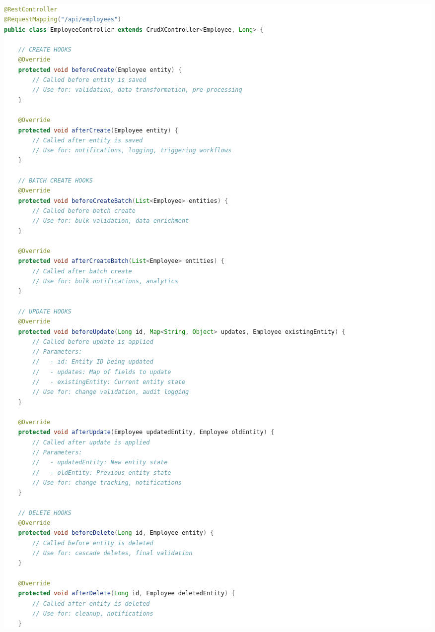 ```java
@RestController
@RequestMapping("/api/employees")
public class EmployeeController extends CrudXController<Employee, Long> {

    // CREATE HOOKS
    @Override
    protected void beforeCreate(Employee entity) {
        // Called before entity is saved
        // Use for: validation, data transformation, pre-processing
    }

    @Override
    protected void afterCreate(Employee entity) {
        // Called after entity is saved
        // Use for: notifications, logging, triggering workflows
    }

    // BATCH CREATE HOOKS
    @Override
    protected void beforeCreateBatch(List<Employee> entities) {
        // Called before batch create
        // Use for: bulk validation, data enrichment
    }

    @Override
    protected void afterCreateBatch(List<Employee> entities) {
        // Called after batch create
        // Use for: bulk notifications, analytics
    }

    // UPDATE HOOKS
    @Override
    protected void beforeUpdate(Long id, Map<String, Object> updates, Employee existingEntity) {
        // Called before update is applied
        // Parameters:
        //   - id: Entity ID being updated
        //   - updates: Map of fields to update
        //   - existingEntity: Current entity state
        // Use for: change validation, audit logging
    }

    @Override
    protected void afterUpdate(Employee updatedEntity, Employee oldEntity) {
        // Called after update is applied
        // Parameters:
        //   - updatedEntity: New entity state
        //   - oldEntity: Previous entity state
        // Use for: change tracking, notifications
    }

    // DELETE HOOKS
    @Override
    protected void beforeDelete(Long id, Employee entity) {
        // Called before entity is deleted
        // Use for: cascade deletes, final validation
    }

    @Override
    protected void afterDelete(Long id, Employee deletedEntity) {
        // Called after entity is deleted
        // Use for: cleanup, notifications
    }

```